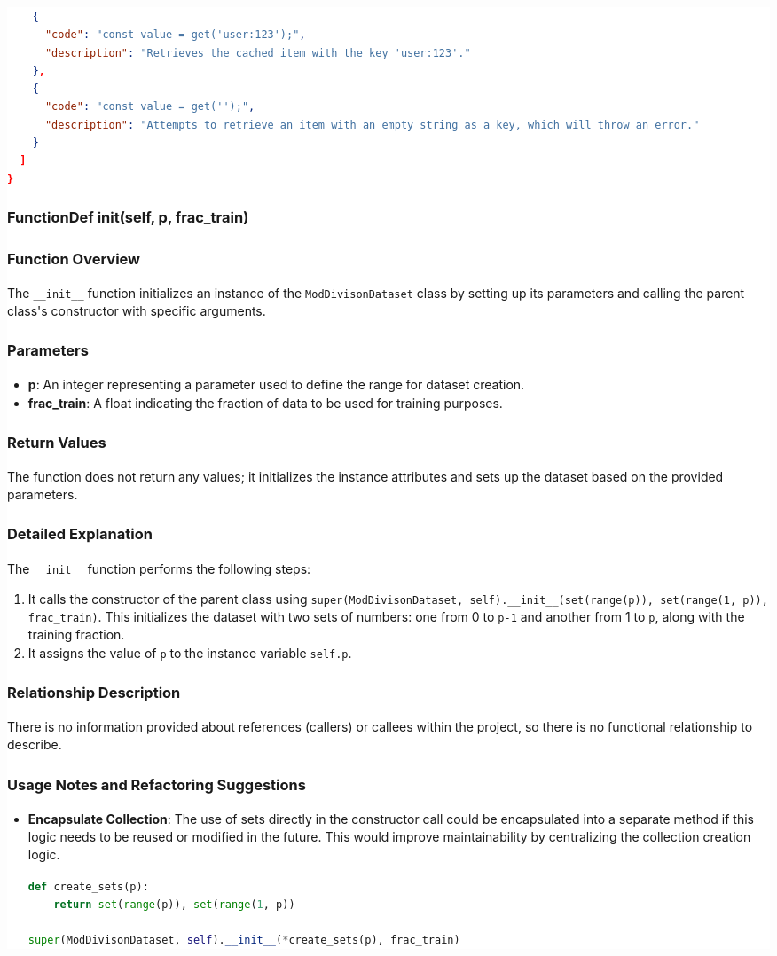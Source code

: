 ```json
    {
      "code": "const value = get('user:123');",
      "description": "Retrieves the cached item with the key 'user:123'."
    },
    {
      "code": "const value = get('');",
      "description": "Attempts to retrieve an item with an empty string as a key, which will throw an error."
    }
  ]
}
```
### FunctionDef __init__(self, p, frac_train)
### Function Overview

The `__init__` function initializes an instance of the `ModDivisonDataset` class by setting up its parameters and calling the parent class's constructor with specific arguments.

### Parameters

- **p**: An integer representing a parameter used to define the range for dataset creation.
- **frac_train**: A float indicating the fraction of data to be used for training purposes.

### Return Values

The function does not return any values; it initializes the instance attributes and sets up the dataset based on the provided parameters.

### Detailed Explanation

The `__init__` function performs the following steps:
1. It calls the constructor of the parent class using `super(ModDivisonDataset, self).__init__(set(range(p)), set(range(1, p)), frac_train)`. This initializes the dataset with two sets of numbers: one from 0 to `p-1` and another from 1 to `p`, along with the training fraction.
2. It assigns the value of `p` to the instance variable `self.p`.

### Relationship Description

There is no information provided about references (callers) or callees within the project, so there is no functional relationship to describe.

### Usage Notes and Refactoring Suggestions

- **Encapsulate Collection**: The use of sets directly in the constructor call could be encapsulated into a separate method if this logic needs to be reused or modified in the future. This would improve maintainability by centralizing the collection creation logic.
  
  ```python
  def create_sets(p):
      return set(range(p)), set(range(1, p))
  
  super(ModDivisonDataset, self).__init__(*create_sets(p), frac_train)
  ```
